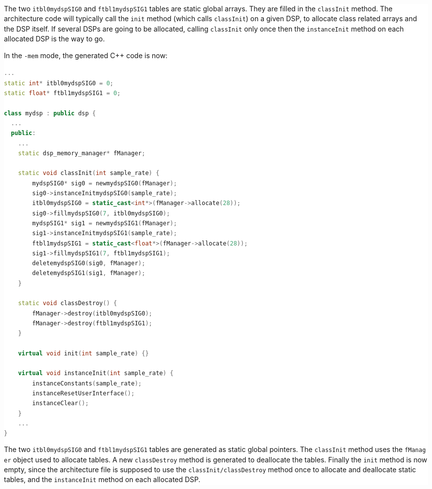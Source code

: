 The two `itbl0mydspSIG0` and `ftbl1mydspSIG1` tables are static global arrays. They are filled in the `classInit` method. The architecture code will typically call the `init` method (which calls `classInit`) on a given DSP, to allocate class related arrays and the DSP itself. If several DSPs are going to be allocated, calling `classInit` only once then the `instanceInit` method on each allocated DSP is the way to go.

In the `-mem` mode, the generated C++ code is now:

```c++
...
static int* itbl0mydspSIG0 = 0;
static float* ftbl1mydspSIG1 = 0;

class mydsp : public dsp {
  ...  
  public:
    ...
    static dsp_memory_manager* fManager;

    static void classInit(int sample_rate) {
        mydspSIG0* sig0 = newmydspSIG0(fManager);
        sig0->instanceInitmydspSIG0(sample_rate);
        itbl0mydspSIG0 = static_cast<int*>(fManager->allocate(28));
        sig0->fillmydspSIG0(7, itbl0mydspSIG0);
        mydspSIG1* sig1 = newmydspSIG1(fManager);
        sig1->instanceInitmydspSIG1(sample_rate);
        ftbl1mydspSIG1 = static_cast<float*>(fManager->allocate(28));
        sig1->fillmydspSIG1(7, ftbl1mydspSIG1);
        deletemydspSIG0(sig0, fManager);
        deletemydspSIG1(sig1, fManager);
    }

    static void classDestroy() {
        fManager->destroy(itbl0mydspSIG0);
        fManager->destroy(ftbl1mydspSIG1);
    }

    virtual void init(int sample_rate) {}

    virtual void instanceInit(int sample_rate) {
        instanceConstants(sample_rate);
        instanceResetUserInterface();
        instanceClear();
    }
    ...
}
```

The two `itbl0mydspSIG0` and `ftbl1mydspSIG1` tables are generated as static global pointers. The `classInit`  method uses the `fManager` object used to allocate tables. A new `classDestroy` method is generated to deallocate the tables. Finally the `init` method is now empty, since the architecture file is supposed to use the `classInit/classDestroy` method once to allocate and deallocate static tables, and the `instanceInit` method on each allocated DSP.
